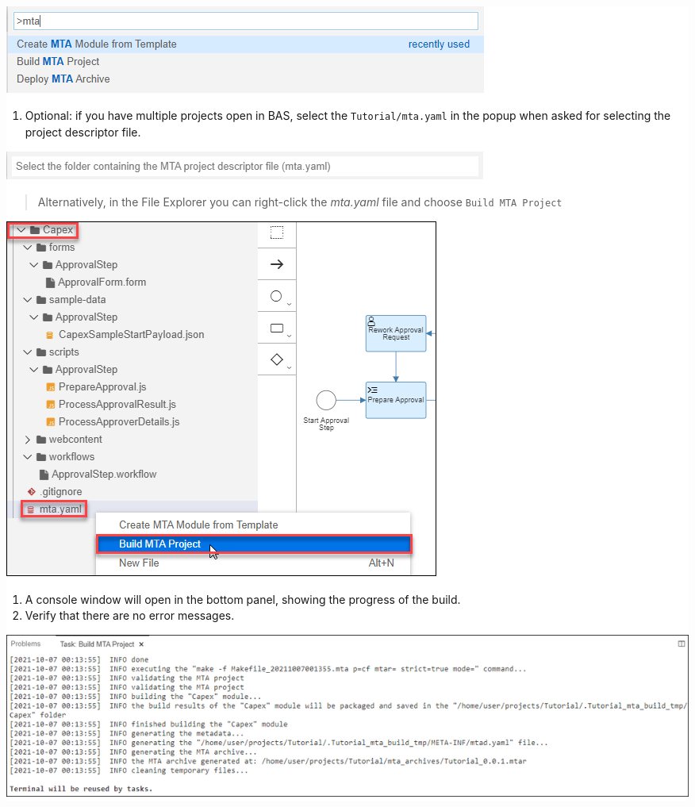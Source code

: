 ![](images/sbas-init-3.png)

1. Optional: if you have multiple projects open in BAS, select the `Tutorial/mta.yaml` in the popup when asked for selecting the project descriptor file.

![](images/Build-1.png)

> Alternatively, in the File Explorer you can right-click the *mta.yaml* file and choose `Build MTA Project`

![](images/Build-3.png)

1. A console window will open in the bottom panel, showing the progress of the build.
1. Verify that there are no error messages.

![](images/Build-2.png)

